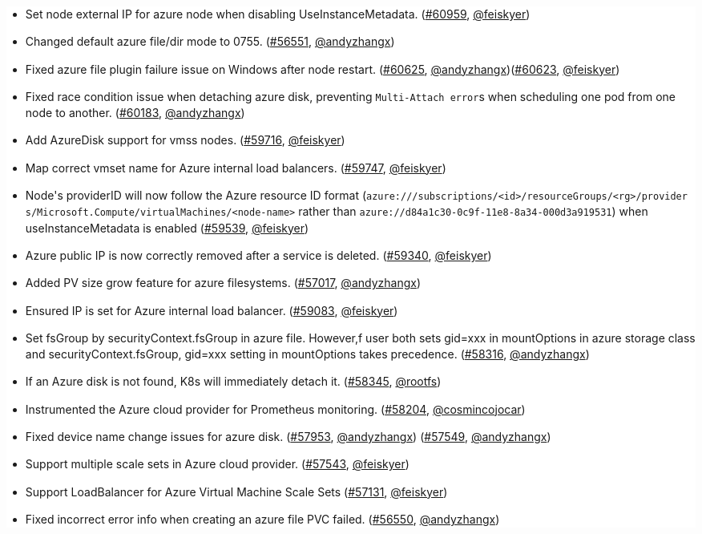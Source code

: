 * Set node external IP for azure node when disabling UseInstanceMetadata. ([#60959](https://github.com/kubernetes/kubernetes/pull/60959), [@feiskyer](https://github.com/feiskyer))

* Changed default azure file/dir mode to 0755. ([#56551](https://github.com/kubernetes/kubernetes/pull/56551), [@andyzhangx](https://github.com/andyzhangx))

* Fixed azure file plugin failure issue on Windows after node restart. ([#60625](https://github.com/kubernetes/kubernetes/pull/60625), [@andyzhangx](https://github.com/andyzhangx))([#60623](https://github.com/kubernetes/kubernetes/pull/60623), [@feiskyer](https://github.com/feiskyer))

* Fixed race condition issue when detaching azure disk, preventing `Multi-Attach error`s when scheduling one pod from one node to another. ([#60183](https://github.com/kubernetes/kubernetes/pull/60183), [@andyzhangx](https://github.com/andyzhangx))

* Add AzureDisk support for vmss nodes. ([#59716]([https://github.com/kubernetes/kubernetes/pull/59716](https://github.com/kubernetes/kubernetes/pull/59716)), [@feiskyer](https://github.com/feiskyer))

* Map correct vmset name for Azure internal load balancers. ([#59747](https://github.com/kubernetes/kubernetes/pull/59747), [@feiskyer](https://github.com/feiskyer))

* Node's providerID will now follow the Azure resource ID format (`azure:///subscriptions/<id>/resourceGroups/<rg>/providers/Microsoft.Compute/virtualMachines/<node-name>` rather than `azure://d84a1c30-0c9f-11e8-8a34-000d3a919531`) when useInstanceMetadata is enabled ([#59539](https://github.com/kubernetes/kubernetes/pull/59539), [@feiskyer](https://github.com/feiskyer))

* Azure public IP is now correctly removed after a service is deleted. ([#59340](https://github.com/kubernetes/kubernetes/pull/59340), [@feiskyer](https://github.com/feiskyer))

* Added PV size grow feature for azure filesystems. ([#57017](https://github.com/kubernetes/kubernetes/pull/57017), [@andyzhangx](https://github.com/andyzhangx))

* Ensured IP is set for Azure internal load balancer. ([#59083](https://github.com/kubernetes/kubernetes/pull/59083), [@feiskyer](https://github.com/feiskyer))

* Set fsGroup by securityContext.fsGroup in azure file. However,f user both sets gid=xxx in mountOptions in azure storage class and securityContext.fsGroup, gid=xxx setting in mountOptions takes precedence. ([#58316](https://github.com/kubernetes/kubernetes/pull/58316), [@andyzhangx](https://github.com/andyzhangx))

* If an Azure disk is not found, K8s will immediately detach it. ([#58345](https://github.com/kubernetes/kubernetes/pull/58345), [@rootfs](https://github.com/rootfs))
* Instrumented the Azure cloud provider for Prometheus monitoring. ([#58204](https://github.com/kubernetes/kubernetes/pull/58204), [@cosmincojocar](https://github.com/cosmincojocar))

* Fixed device name change issues for azure disk. ([#57953](https://github.com/kubernetes/kubernetes/pull/57953), [@andyzhangx](https://github.com/andyzhangx)) ([#57549](https://github.com/kubernetes/kubernetes/pull/57549), [@andyzhangx](https://github.com/andyzhangx))

* Support multiple scale sets in Azure cloud provider. ([#57543](https://github.com/kubernetes/kubernetes/pull/57543), [@feiskyer](https://github.com/feiskyer))

* Support LoadBalancer for Azure Virtual Machine Scale Sets ([#57131](https://github.com/kubernetes/kubernetes/pull/57131), [@feiskyer](https://github.com/feiskyer))

* Fixed incorrect error info when creating an azure file PVC failed. ([#56550](https://github.com/kubernetes/kubernetes/pull/56550), [@andyzhangx](https://github.com/andyzhangx))
